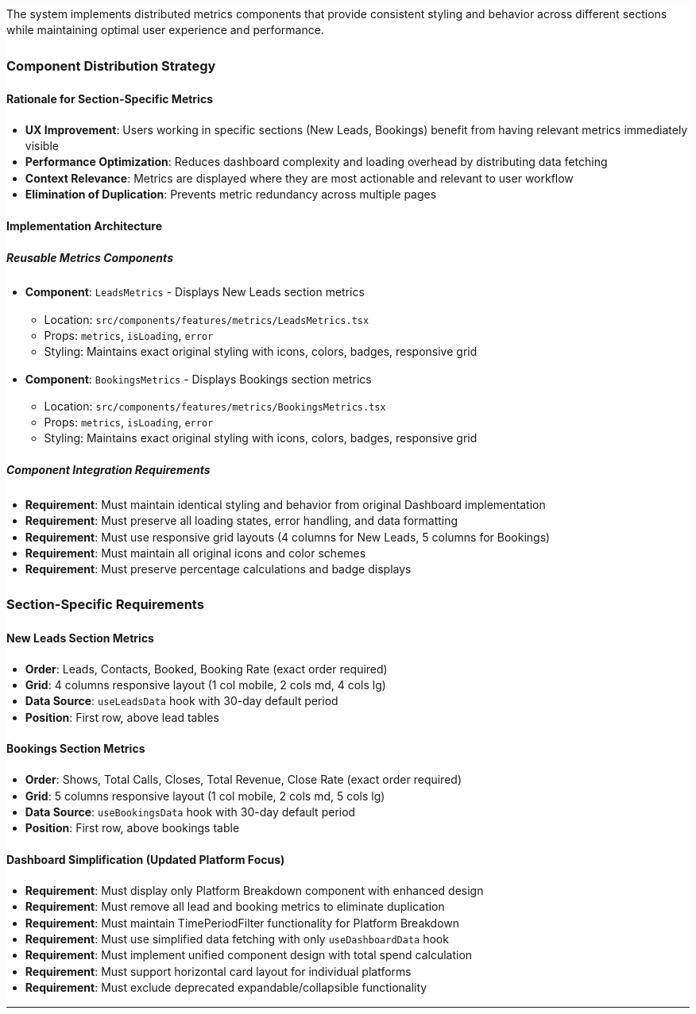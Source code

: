 The system implements distributed metrics components that provide consistent styling and behavior across different sections while maintaining optimal user experience and performance.

### Component Distribution Strategy

#### Rationale for Section-Specific Metrics
- **UX Improvement**: Users working in specific sections (New Leads, Bookings) benefit from having relevant metrics immediately visible
- **Performance Optimization**: Reduces dashboard complexity and loading overhead by distributing data fetching
- **Context Relevance**: Metrics are displayed where they are most actionable and relevant to user workflow
- **Elimination of Duplication**: Prevents metric redundancy across multiple pages

#### Implementation Architecture

##### Reusable Metrics Components
- **Component**: `LeadsMetrics` - Displays New Leads section metrics
  - Location: `src/components/features/metrics/LeadsMetrics.tsx`
  - Props: `metrics`, `isLoading`, `error`
  - Styling: Maintains exact original styling with icons, colors, badges, responsive grid

- **Component**: `BookingsMetrics` - Displays Bookings section metrics
  - Location: `src/components/features/metrics/BookingsMetrics.tsx`
  - Props: `metrics`, `isLoading`, `error`
  - Styling: Maintains exact original styling with icons, colors, badges, responsive grid

##### Component Integration Requirements
- **Requirement**: Must maintain identical styling and behavior from original Dashboard implementation
- **Requirement**: Must preserve all loading states, error handling, and data formatting
- **Requirement**: Must use responsive grid layouts (4 columns for New Leads, 5 columns for Bookings)
- **Requirement**: Must maintain all original icons and color schemes
- **Requirement**: Must preserve percentage calculations and badge displays

### Section-Specific Requirements

#### New Leads Section Metrics
- **Order**: Leads, Contacts, Booked, Booking Rate (exact order required)
- **Grid**: 4 columns responsive layout (1 col mobile, 2 cols md, 4 cols lg)
- **Data Source**: `useLeadsData` hook with 30-day default period
- **Position**: First row, above lead tables

#### Bookings Section Metrics
- **Order**: Shows, Total Calls, Closes, Total Revenue, Close Rate (exact order required)
- **Grid**: 5 columns responsive layout (1 col mobile, 2 cols md, 5 cols lg)
- **Data Source**: `useBookingsData` hook with 30-day default period
- **Position**: First row, above bookings table

#### Dashboard Simplification (Updated Platform Focus)
- **Requirement**: Must display only Platform Breakdown component with enhanced design
- **Requirement**: Must remove all lead and booking metrics to eliminate duplication
- **Requirement**: Must maintain TimePeriodFilter functionality for Platform Breakdown
- **Requirement**: Must use simplified data fetching with only `useDashboardData` hook
- **Requirement**: Must implement unified component design with total spend calculation
- **Requirement**: Must support horizontal card layout for individual platforms
- **Requirement**: Must exclude deprecated expandable/collapsible functionality

---